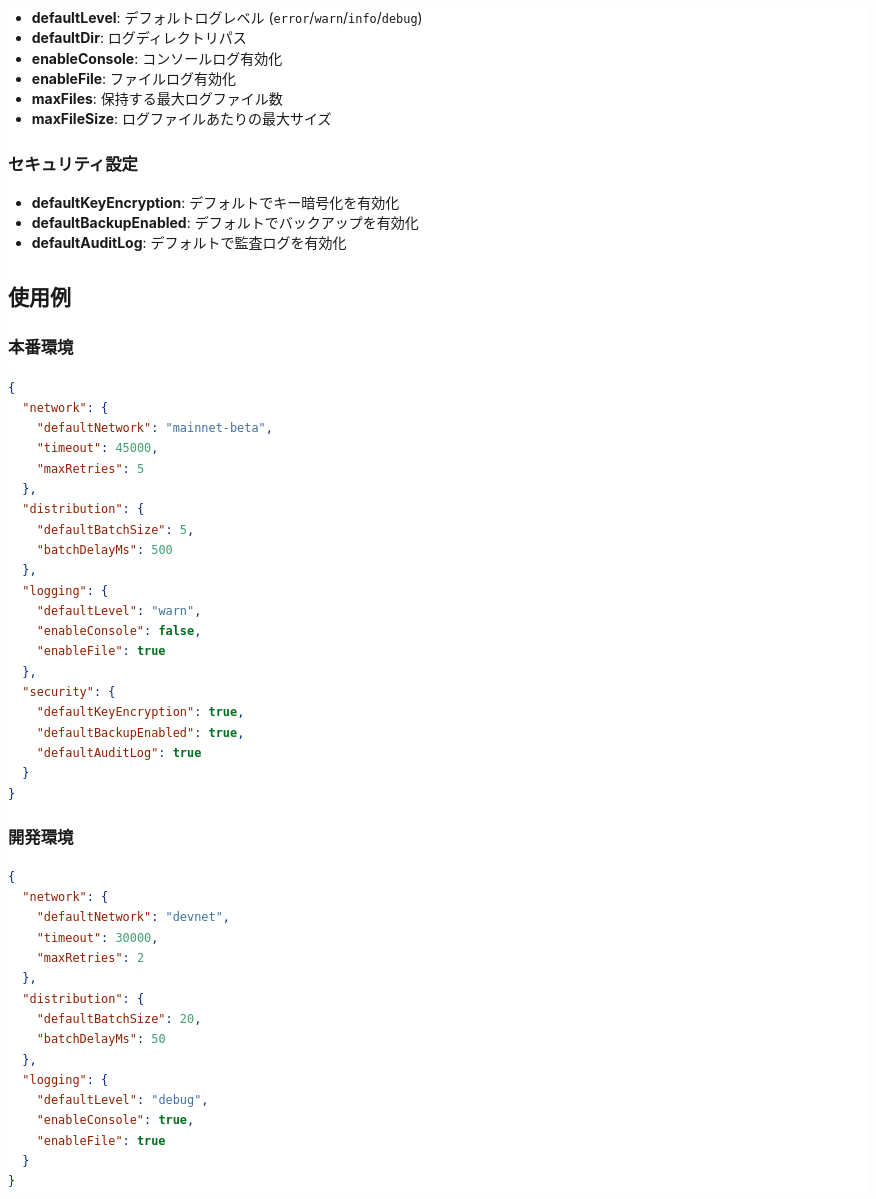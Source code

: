 - **defaultLevel**: デフォルトログレベル (`error`/`warn`/`info`/`debug`)
- **defaultDir**: ログディレクトリパス
- **enableConsole**: コンソールログ有効化
- **enableFile**: ファイルログ有効化
- **maxFiles**: 保持する最大ログファイル数
- **maxFileSize**: ログファイルあたりの最大サイズ

### セキュリティ設定

- **defaultKeyEncryption**: デフォルトでキー暗号化を有効化
- **defaultBackupEnabled**: デフォルトでバックアップを有効化
- **defaultAuditLog**: デフォルトで監査ログを有効化

## 使用例

### 本番環境

```json
{
  "network": {
    "defaultNetwork": "mainnet-beta",
    "timeout": 45000,
    "maxRetries": 5
  },
  "distribution": {
    "defaultBatchSize": 5,
    "batchDelayMs": 500
  },
  "logging": {
    "defaultLevel": "warn",
    "enableConsole": false,
    "enableFile": true
  },
  "security": {
    "defaultKeyEncryption": true,
    "defaultBackupEnabled": true,
    "defaultAuditLog": true
  }
}
```

### 開発環境

```json
{
  "network": {
    "defaultNetwork": "devnet",
    "timeout": 30000,
    "maxRetries": 2
  },
  "distribution": {
    "defaultBatchSize": 20,
    "batchDelayMs": 50
  },
  "logging": {
    "defaultLevel": "debug",
    "enableConsole": true,
    "enableFile": true
  }
}
```
